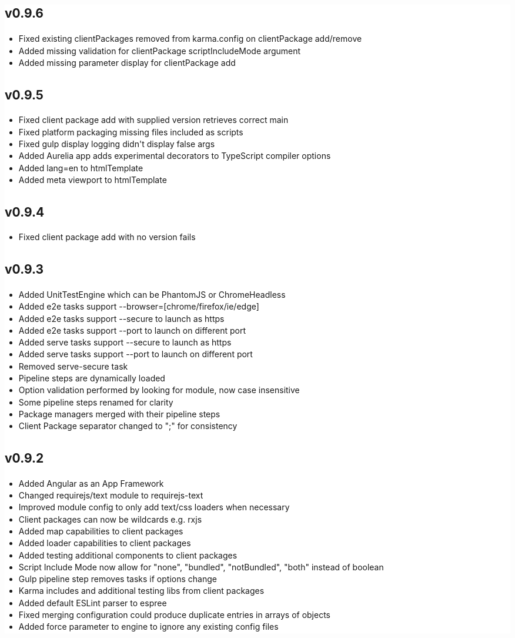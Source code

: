 ## v0.9.6

* Fixed existing clientPackages removed from karma.config on clientPackage add/remove
* Added missing validation for clientPackage scriptIncludeMode argument
* Added missing parameter display for clientPackage add

## v0.9.5

* Fixed client package add with supplied version retrieves correct main
* Fixed platform packaging missing files included as scripts
* Fixed gulp display logging didn't display false args
* Added Aurelia app adds experimental decorators to TypeScript compiler options
* Added lang=en to htmlTemplate
* Added meta viewport to htmlTemplate

## v0.9.4

* Fixed client package add with no version fails

## v0.9.3

* Added UnitTestEngine which can be PhantomJS or ChromeHeadless
* Added e2e tasks support --browser=[chrome/firefox/ie/edge]
* Added e2e tasks support --secure to launch as https
* Added e2e tasks support --port to launch on different port
* Added serve tasks support --secure to launch as https
* Added serve tasks support --port to launch on different port
* Removed serve-secure task
* Pipeline steps are dynamically loaded
* Option validation performed by looking for module, now case insensitive
* Some pipeline steps renamed for clarity
* Package managers merged with their pipeline steps
* Client Package separator changed to ";" for consistency

## v0.9.2

* Added Angular as an App Framework
* Changed requirejs/text module to requirejs-text
* Improved module config to only add text/css loaders when necessary
* Client packages can now be wildcards e.g. rxjs
* Added map capabilities to client packages
* Added loader capabilities to client packages
* Added testing additional components to client packages
* Script Include Mode now allow for "none", "bundled", "notBundled", "both" instead of boolean
* Gulp pipeline step removes tasks if options change
* Karma includes and additional testing libs from client packages
* Added default ESLint parser to espree
* Fixed merging configuration could produce duplicate entries in arrays of objects
* Added force parameter to engine to ignore any existing config files
